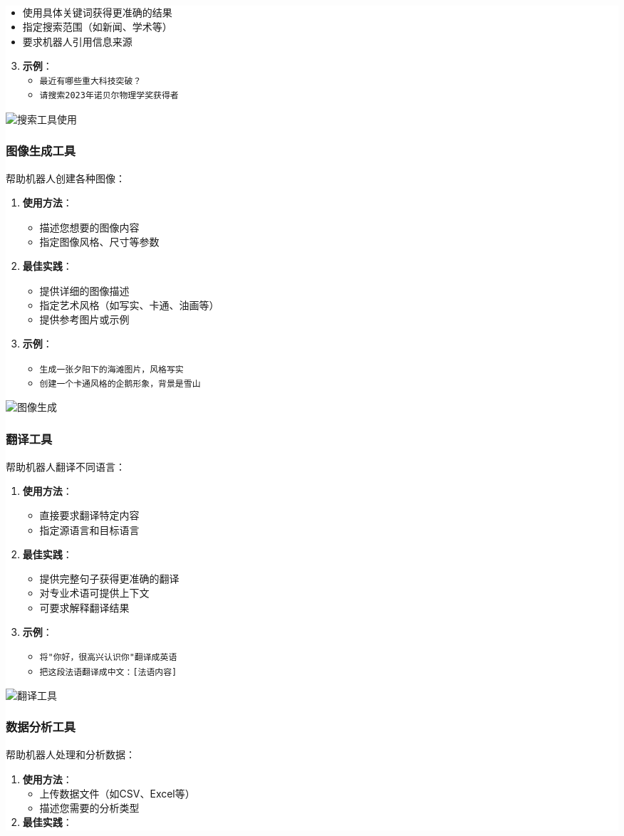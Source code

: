    - 使用具体关键词获得更准确的结果
   - 指定搜索范围（如新闻、学术等）
   - 要求机器人引用信息来源

3. **示例**：
   - `最近有哪些重大科技突破？`
   - `请搜索2023年诺贝尔物理学奖获得者`

![搜索工具使用](../assets/images/search-tool-usage.png)

### 图像生成工具

帮助机器人创建各种图像：

1. **使用方法**：
   - 描述您想要的图像内容
   - 指定图像风格、尺寸等参数
2. **最佳实践**：

   - 提供详细的图像描述
   - 指定艺术风格（如写实、卡通、油画等）
   - 提供参考图片或示例

3. **示例**：
   - `生成一张夕阳下的海滩图片，风格写实`
   - `创建一个卡通风格的企鹅形象，背景是雪山`

![图像生成](../assets/images/image-generation.png)

### 翻译工具

帮助机器人翻译不同语言：

1. **使用方法**：
   - 直接要求翻译特定内容
   - 指定源语言和目标语言
2. **最佳实践**：

   - 提供完整句子获得更准确的翻译
   - 对专业术语可提供上下文
   - 可要求解释翻译结果

3. **示例**：
   - `将"你好，很高兴认识你"翻译成英语`
   - `把这段法语翻译成中文：[法语内容]`

![翻译工具](../assets/images/translation-tool.png)

### 数据分析工具

帮助机器人处理和分析数据：

1. **使用方法**：
   - 上传数据文件（如CSV、Excel等）
   - 描述您需要的分析类型
2. **最佳实践**：

